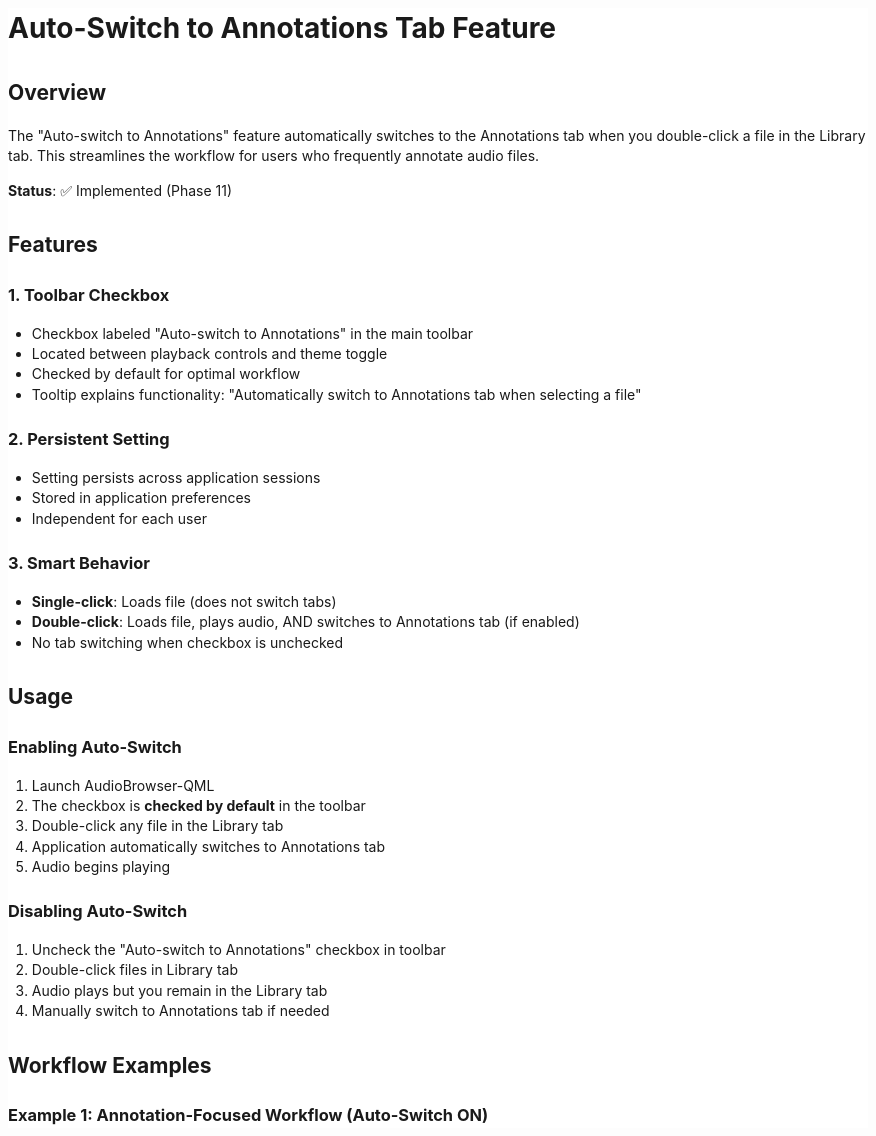 # Auto-Switch to Annotations Tab Feature

## Overview

The "Auto-switch to Annotations" feature automatically switches to the Annotations tab when you double-click a file in the Library tab. This streamlines the workflow for users who frequently annotate audio files.

**Status**: ✅ Implemented (Phase 11)

## Features

### 1. Toolbar Checkbox
- Checkbox labeled "Auto-switch to Annotations" in the main toolbar
- Located between playback controls and theme toggle
- Checked by default for optimal workflow
- Tooltip explains functionality: "Automatically switch to Annotations tab when selecting a file"

### 2. Persistent Setting
- Setting persists across application sessions
- Stored in application preferences
- Independent for each user

### 3. Smart Behavior
- **Single-click**: Loads file (does not switch tabs)
- **Double-click**: Loads file, plays audio, AND switches to Annotations tab (if enabled)
- No tab switching when checkbox is unchecked

## Usage

### Enabling Auto-Switch

1. Launch AudioBrowser-QML
2. The checkbox is **checked by default** in the toolbar
3. Double-click any file in the Library tab
4. Application automatically switches to Annotations tab
5. Audio begins playing

### Disabling Auto-Switch

1. Uncheck the "Auto-switch to Annotations" checkbox in toolbar
2. Double-click files in Library tab
3. Audio plays but you remain in the Library tab
4. Manually switch to Annotations tab if needed

## Workflow Examples

### Example 1: Annotation-Focused Workflow (Auto-Switch ON)
